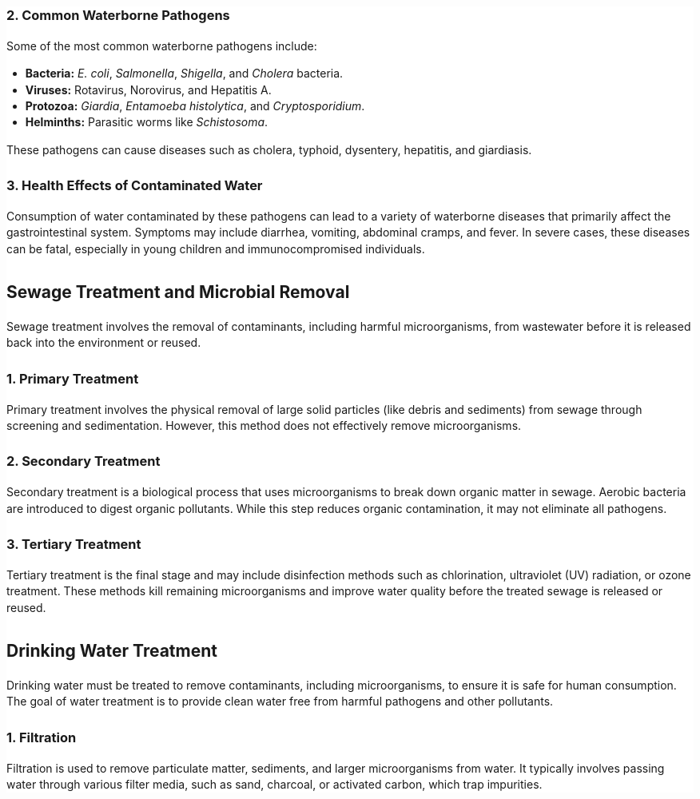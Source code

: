### 2. **Common Waterborne Pathogens**

Some of the most common waterborne pathogens include:

- **Bacteria:** _E. coli_, _Salmonella_, _Shigella_, and _Cholera_ bacteria.
- **Viruses:** Rotavirus, Norovirus, and Hepatitis A.
- **Protozoa:** _Giardia_, _Entamoeba histolytica_, and _Cryptosporidium_.
- **Helminths:** Parasitic worms like _Schistosoma_.

These pathogens can cause diseases such as cholera, typhoid, dysentery, hepatitis, and giardiasis.

### 3. **Health Effects of Contaminated Water**

Consumption of water contaminated by these pathogens can lead to a variety of waterborne diseases that primarily affect the gastrointestinal system. Symptoms may include diarrhea, vomiting, abdominal cramps, and fever. In severe cases, these diseases can be fatal, especially in young children and immunocompromised individuals.

## Sewage Treatment and Microbial Removal

Sewage treatment involves the removal of contaminants, including harmful microorganisms, from wastewater before it is released back into the environment or reused.

### 1. **Primary Treatment**

Primary treatment involves the physical removal of large solid particles (like debris and sediments) from sewage through screening and sedimentation. However, this method does not effectively remove microorganisms.

### 2. **Secondary Treatment**

Secondary treatment is a biological process that uses microorganisms to break down organic matter in sewage. Aerobic bacteria are introduced to digest organic pollutants. While this step reduces organic contamination, it may not eliminate all pathogens.

### 3. **Tertiary Treatment**

Tertiary treatment is the final stage and may include disinfection methods such as chlorination, ultraviolet (UV) radiation, or ozone treatment. These methods kill remaining microorganisms and improve water quality before the treated sewage is released or reused.

## Drinking Water Treatment

Drinking water must be treated to remove contaminants, including microorganisms, to ensure it is safe for human consumption. The goal of water treatment is to provide clean water free from harmful pathogens and other pollutants.

### 1. **Filtration**

Filtration is used to remove particulate matter, sediments, and larger microorganisms from water. It typically involves passing water through various filter media, such as sand, charcoal, or activated carbon, which trap impurities.
